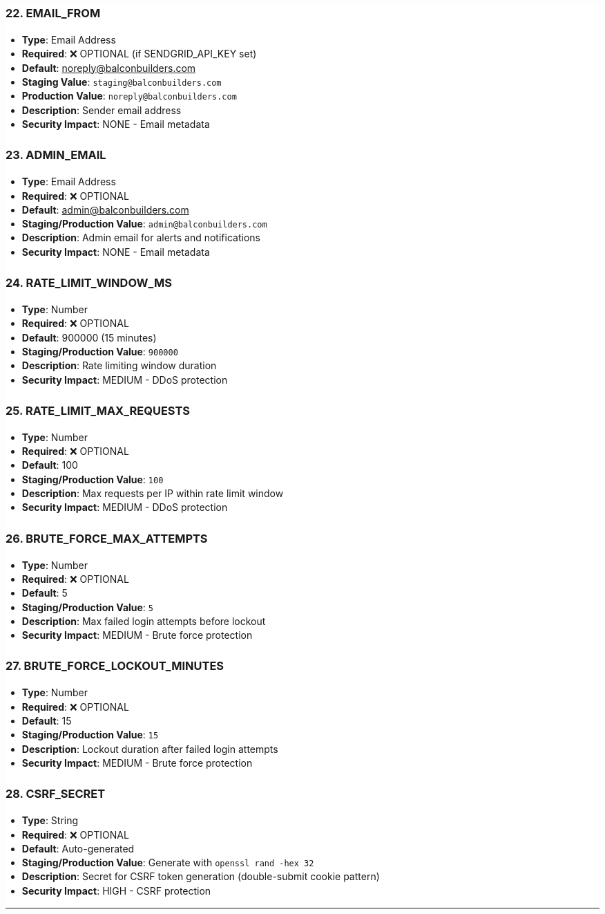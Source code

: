 ### 22. EMAIL_FROM
- **Type**: Email Address
- **Required**: ❌ OPTIONAL (if SENDGRID_API_KEY set)
- **Default**: noreply@balconbuilders.com
- **Staging Value**: `staging@balconbuilders.com`
- **Production Value**: `noreply@balconbuilders.com`
- **Description**: Sender email address
- **Security Impact**: NONE - Email metadata

### 23. ADMIN_EMAIL
- **Type**: Email Address
- **Required**: ❌ OPTIONAL
- **Default**: admin@balconbuilders.com
- **Staging/Production Value**: `admin@balconbuilders.com`
- **Description**: Admin email for alerts and notifications
- **Security Impact**: NONE - Email metadata

### 24. RATE_LIMIT_WINDOW_MS
- **Type**: Number
- **Required**: ❌ OPTIONAL
- **Default**: 900000 (15 minutes)
- **Staging/Production Value**: `900000`
- **Description**: Rate limiting window duration
- **Security Impact**: MEDIUM - DDoS protection

### 25. RATE_LIMIT_MAX_REQUESTS
- **Type**: Number
- **Required**: ❌ OPTIONAL
- **Default**: 100
- **Staging/Production Value**: `100`
- **Description**: Max requests per IP within rate limit window
- **Security Impact**: MEDIUM - DDoS protection

### 26. BRUTE_FORCE_MAX_ATTEMPTS
- **Type**: Number
- **Required**: ❌ OPTIONAL
- **Default**: 5
- **Staging/Production Value**: `5`
- **Description**: Max failed login attempts before lockout
- **Security Impact**: MEDIUM - Brute force protection

### 27. BRUTE_FORCE_LOCKOUT_MINUTES
- **Type**: Number
- **Required**: ❌ OPTIONAL
- **Default**: 15
- **Staging/Production Value**: `15`
- **Description**: Lockout duration after failed login attempts
- **Security Impact**: MEDIUM - Brute force protection

### 28. CSRF_SECRET
- **Type**: String
- **Required**: ❌ OPTIONAL
- **Default**: Auto-generated
- **Staging/Production Value**: Generate with `openssl rand -hex 32`
- **Description**: Secret for CSRF token generation (double-submit cookie pattern)
- **Security Impact**: HIGH - CSRF protection

---